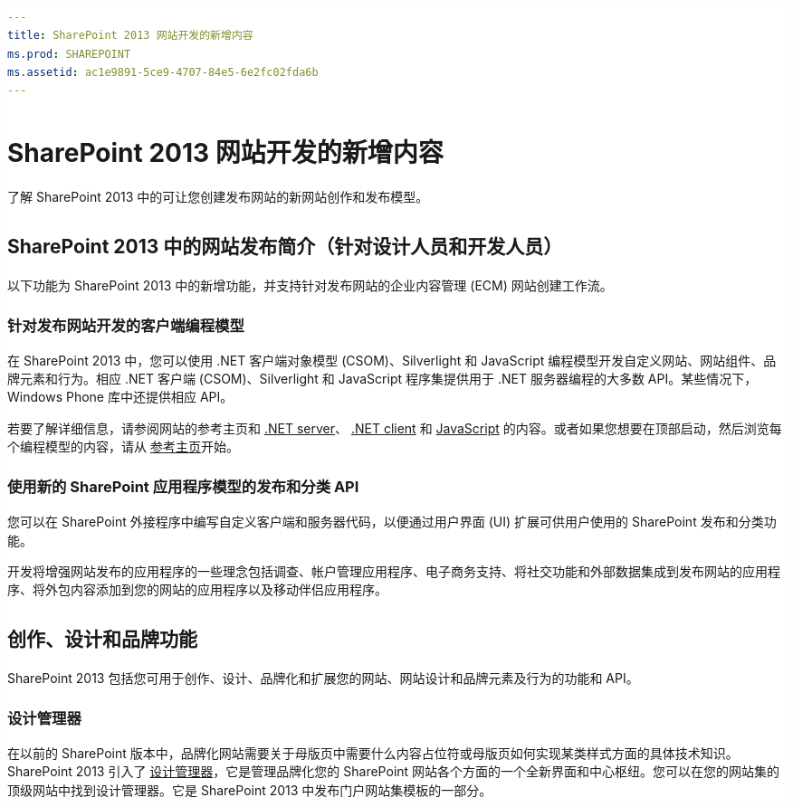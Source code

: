 ```yaml
---
title: SharePoint 2013 网站开发的新增内容
ms.prod: SHAREPOINT
ms.assetid: ac1e9891-5ce9-4707-84e5-6e2fc02fda6b
---
```



# SharePoint 2013 网站开发的新增内容
了解 SharePoint 2013 中的可让您创建发布网站的新网站创作和发布模型。
## SharePoint 2013 中的网站发布简介（针对设计人员和开发人员）
<a name="SP15_WhatsNewSiteDevelopment_IntroductionToSitePublishing"> </a>

以下功能为 SharePoint 2013 中的新增功能，并支持针对发布网站的企业内容管理 (ECM) 网站创建工作流。
  
    
    

### 针对发布网站开发的客户端编程模型

在 SharePoint 2013 中，您可以使用 .NET 客户端对象模型 (CSOM)、Silverlight 和 JavaScript 编程模型开发自定义网站、网站组件、品牌元素和行为。相应 .NET 客户端 (CSOM)、Silverlight 和 JavaScript 程序集提供用于 .NET 服务器编程的大多数 API。某些情况下，Windows Phone 库中还提供相应 API。
  
    
    
若要了解详细信息，请参阅网站的参考主页和  [.NET server](http://msdn.microsoft.com/library/8a93e838-234c-41d8-b990-7ac1a415dd5e%28Office.15%29.aspx)、 [.NET client](http://msdn.microsoft.com/library/e6542022-a459-4c3b-aee0-e350c6397139%28Office.15%29.aspx) 和 [JavaScript](http://msdn.microsoft.com/library/1ead2f8d-a541-4a50-89fa-f195f2ba14e5%28Office.15%29.aspx) 的内容。或者如果您想要在顶部启动，然后浏览每个编程模型的内容，请从 [参考主页](http://msdn.microsoft.com/library/7940ba4e-f6f0-4bc0-b995-ceb2d358ca0d%28Office.15%29.aspx)开始。
  
    
    

### 使用新的 SharePoint 应用程序模型的发布和分类 API

您可以在 SharePoint 外接程序中编写自定义客户端和服务器代码，以便通过用户界面 (UI) 扩展可供用户使用的 SharePoint 发布和分类功能。 
  
    
    
开发将增强网站发布的应用程序的一些理念包括调查、帐户管理应用程序、电子商务支持、将社交功能和外部数据集成到发布网站的应用程序、将外包内容添加到您的网站的应用程序以及移动伴侣应用程序。
  
    
    

## 创作、设计和品牌功能
<a name="SP15_WhatsNewSiteDevelopment_AuthoringAndBranding"> </a>

SharePoint 2013 包括您可用于创作、设计、品牌化和扩展您的网站、网站设计和品牌元素及行为的功能和 API。 
  
    
    

### 设计管理器

在以前的 SharePoint 版本中，品牌化网站需要关于母版页中需要什么内容占位符或母版页如何实现某类样式方面的具体技术知识。SharePoint 2013 引入了 [设计管理器](overview-of-design-manager-in-sharepoint-2013.md)，它是管理品牌化您的 SharePoint 网站各个方面的一个全新界面和中心枢纽。您可以在您的网站集的顶级网站中找到设计管理器。它是 SharePoint 2013 中发布门户网站集模板的一部分。
  